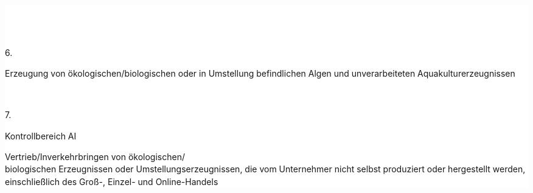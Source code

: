  

</td>

<td style="border-bottom: 0.5pt solid ; " rowspan="2" align="left" valign="top" charoff="50">

 

</td>

</tr>

<tr>

<td style="border-right: 0.5pt solid ; border-bottom: 0.5pt solid ; " align="left" valign="top" charoff="50">

6\.

</td>

<td style="border-right: 0.5pt solid ; border-bottom: 0.5pt solid ; " align="left" valign="top" charoff="50">

Erzeugung von ökologischen/biologischen oder in Umstellung befindlichen
Algen und unverarbeiteten Aquakulturerzeugnissen

</td>

<td style="border-right: 0.5pt solid ; border-bottom: 0.5pt solid ; " align="left" valign="top" charoff="50">

 

</td>

</tr>

<tr>

<td style="border-right: 0.5pt solid ; border-bottom: 0.5pt solid ; " align="left" valign="top" charoff="50">

7\.

</td>

<td style="border-right: 0.5pt solid ; border-bottom: 0.5pt solid ; " align="left" valign="top" charoff="50">

Kontrollbereich AI

</td>

<td style="border-right: 0.5pt solid ; border-bottom: 0.5pt solid ; " rowspan="3" align="left" valign="top" charoff="50">

Vertrieb/Inverkehrbringen von ökologischen/  
biologischen Erzeugnissen oder Umstellungserzeugnissen, die vom
Unternehmer nicht selbst produziert oder hergestellt werden,
einschließlich des Groß-, Einzel- und Online-Handels

</td>

<td style="border-right: 0.5pt solid ; border-bottom: 0.5pt solid ; " align="left" valign="top" charoff="50">
